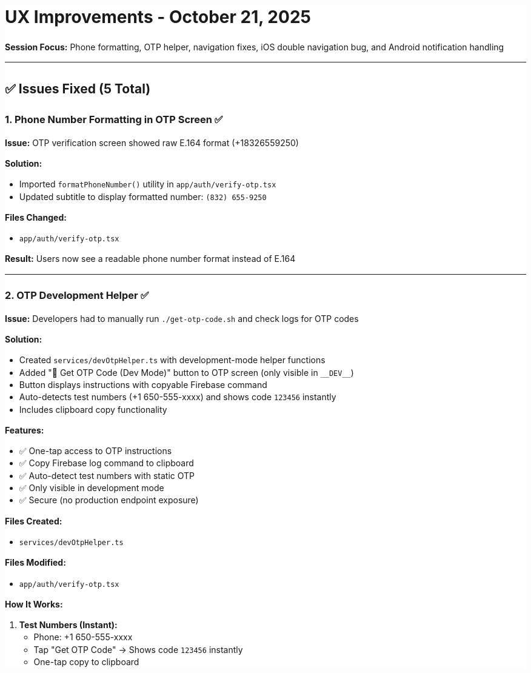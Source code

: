 # UX Improvements - October 21, 2025

**Session Focus:** Phone formatting, OTP helper, navigation fixes, iOS double navigation bug, and Android notification handling

---

## ✅ Issues Fixed (5 Total)

### 1. Phone Number Formatting in OTP Screen ✅

**Issue:** OTP verification screen showed raw E.164 format (+18326559250)

**Solution:**
- Imported `formatPhoneNumber()` utility in `app/auth/verify-otp.tsx`
- Updated subtitle to display formatted number: `(832) 655-9250`

**Files Changed:**
- `app/auth/verify-otp.tsx`

**Result:** Users now see a readable phone number format instead of E.164

---

### 2. OTP Development Helper ✅

**Issue:** Developers had to manually run `./get-otp-code.sh` and check logs for OTP codes

**Solution:**
- Created `services/devOtpHelper.ts` with development-mode helper functions
- Added "🔧 Get OTP Code (Dev Mode)" button to OTP screen (only visible in `__DEV__`)
- Button displays instructions with copyable Firebase command
- Auto-detects test numbers (+1 650-555-xxxx) and shows code `123456` instantly
- Includes clipboard copy functionality

**Features:**
- ✅ One-tap access to OTP instructions
- ✅ Copy Firebase log command to clipboard
- ✅ Auto-detect test numbers with static OTP
- ✅ Only visible in development mode
- ✅ Secure (no production endpoint exposure)

**Files Created:**
- `services/devOtpHelper.ts`

**Files Modified:**
- `app/auth/verify-otp.tsx`

**How It Works:**

1. **Test Numbers (Instant):**
   - Phone: +1 650-555-xxxx
   - Tap "Get OTP Code" → Shows code `123456` instantly
   - One-tap copy to clipboard

